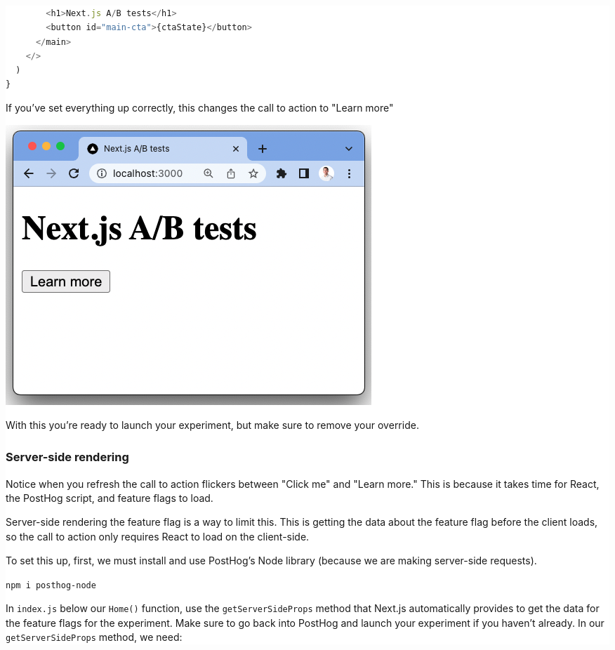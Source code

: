 ```js
        <h1>Next.js A/B tests</h1>
        <button id="main-cta">{ctaState}</button>
      </main>
    </>
  )
}
```

If you’ve set everything up correctly, this changes the call to action to "Learn more"

![Learn call to action](../images/tutorials/nextjs-ab-tests/learn.png)

With this you’re ready to launch your experiment, but make sure to remove your override.

### Server-side rendering

Notice when you refresh the call to action flickers between "Click me" and "Learn more." This is because it takes time for React, the PostHog script, and feature flags to load. 

Server-side rendering the feature flag is a way to limit this. This is getting the data about the feature flag before the client loads, so the call to action only requires React to load on the client-side.

To set this up, first, we must install and use PostHog’s Node library (because we are making server-side requests).

```bash
npm i posthog-node
```

In `index.js` below our `Home()` function, use the `getServerSideProps` method that Next.js automatically provides to get the data for the feature flags for the experiment. Make sure to go back into PostHog and launch your experiment if you haven’t already. In our `getServerSideProps` method, we need:
